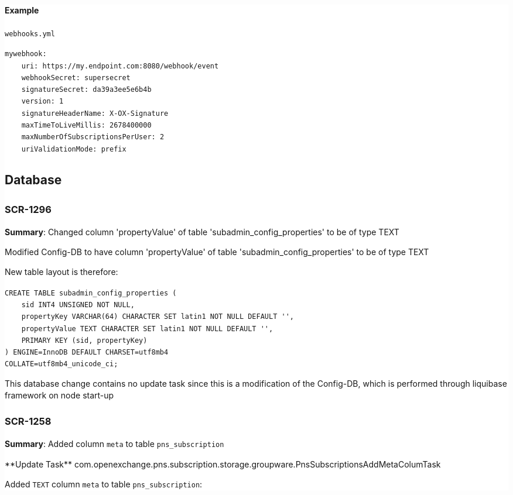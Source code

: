 #### Example

`webhooks.yml`

```
mywebhook:
    uri: https://my.endpoint.com:8080/webhook/event
    webhookSecret: supersecret
    signatureSecret: da39a3ee5e6b4b
    version: 1
    signatureHeaderName: X-OX-Signature
    maxTimeToLiveMillis: 2678400000
    maxNumberOfSubscriptionsPerUser: 2
    uriValidationMode: prefix

```



Database
--------

### SCR-1296
**Summary**: Changed column 'propertyValue' of table 'subadmin_config_properties' to be of type TEXT

Modified Config-DB to have column 'propertyValue' of table 'subadmin_config_properties' to be of type TEXT

New table layout is therefore:


```
CREATE TABLE subadmin_config_properties (
	sid INT4 UNSIGNED NOT NULL,
	propertyKey VARCHAR(64) CHARACTER SET latin1 NOT NULL DEFAULT '',
	propertyValue TEXT CHARACTER SET latin1 NOT NULL DEFAULT '',
	PRIMARY KEY (sid, propertyKey)
) ENGINE=InnoDB DEFAULT CHARSET=utf8mb4
COLLATE=utf8mb4_unicode_ci;

```

This database change contains no update task since this is a modification of the Config-DB, which is performed through liquibase framework on node start-up

### SCR-1258
**Summary**: Added column `meta` to table `pns_subscription`


<warning>
**Update Task**
com.openexchange.pns.subscription.storage.groupware.PnsSubscriptionsAddMetaColumTask
</warning>


Added `TEXT` column `meta` to table `pns_subscription`:
